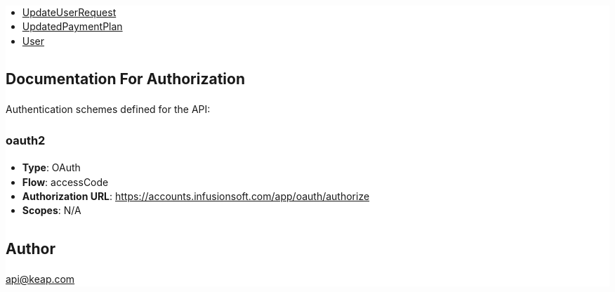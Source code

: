  - [UpdateUserRequest](docs/UpdateUserRequest.md)
 - [UpdatedPaymentPlan](docs/UpdatedPaymentPlan.md)
 - [User](docs/User.md)


<a id="documentation-for-authorization"></a>
## Documentation For Authorization


Authentication schemes defined for the API:
<a id="oauth2"></a>
### oauth2

- **Type**: OAuth
- **Flow**: accessCode
- **Authorization URL**: https://accounts.infusionsoft.com/app/oauth/authorize
- **Scopes**: N/A


## Author

api@keap.com

